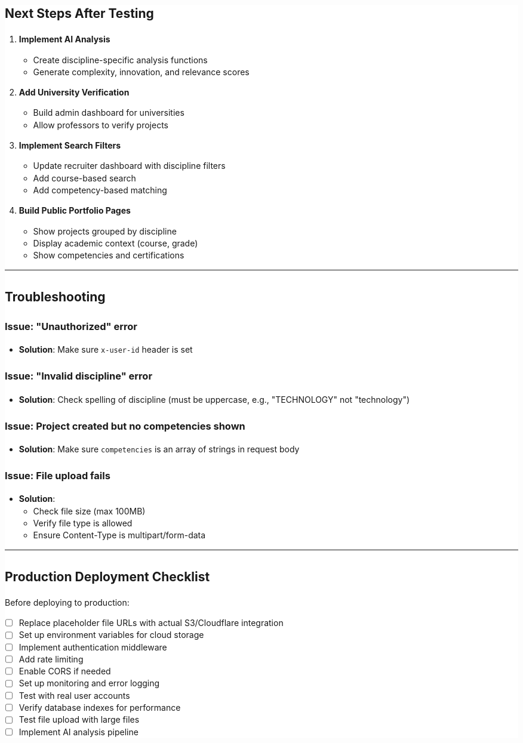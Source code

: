 
## Next Steps After Testing

1. **Implement AI Analysis**
   - Create discipline-specific analysis functions
   - Generate complexity, innovation, and relevance scores

2. **Add University Verification**
   - Build admin dashboard for universities
   - Allow professors to verify projects

3. **Implement Search Filters**
   - Update recruiter dashboard with discipline filters
   - Add course-based search
   - Add competency-based matching

4. **Build Public Portfolio Pages**
   - Show projects grouped by discipline
   - Display academic context (course, grade)
   - Show competencies and certifications

---

## Troubleshooting

### Issue: "Unauthorized" error
- **Solution**: Make sure `x-user-id` header is set

### Issue: "Invalid discipline" error
- **Solution**: Check spelling of discipline (must be uppercase, e.g., "TECHNOLOGY" not "technology")

### Issue: Project created but no competencies shown
- **Solution**: Make sure `competencies` is an array of strings in request body

### Issue: File upload fails
- **Solution**:
  - Check file size (max 100MB)
  - Verify file type is allowed
  - Ensure Content-Type is multipart/form-data

---

## Production Deployment Checklist

Before deploying to production:

- [ ] Replace placeholder file URLs with actual S3/Cloudflare integration
- [ ] Set up environment variables for cloud storage
- [ ] Implement authentication middleware
- [ ] Add rate limiting
- [ ] Enable CORS if needed
- [ ] Set up monitoring and error logging
- [ ] Test with real user accounts
- [ ] Verify database indexes for performance
- [ ] Test file upload with large files
- [ ] Implement AI analysis pipeline
